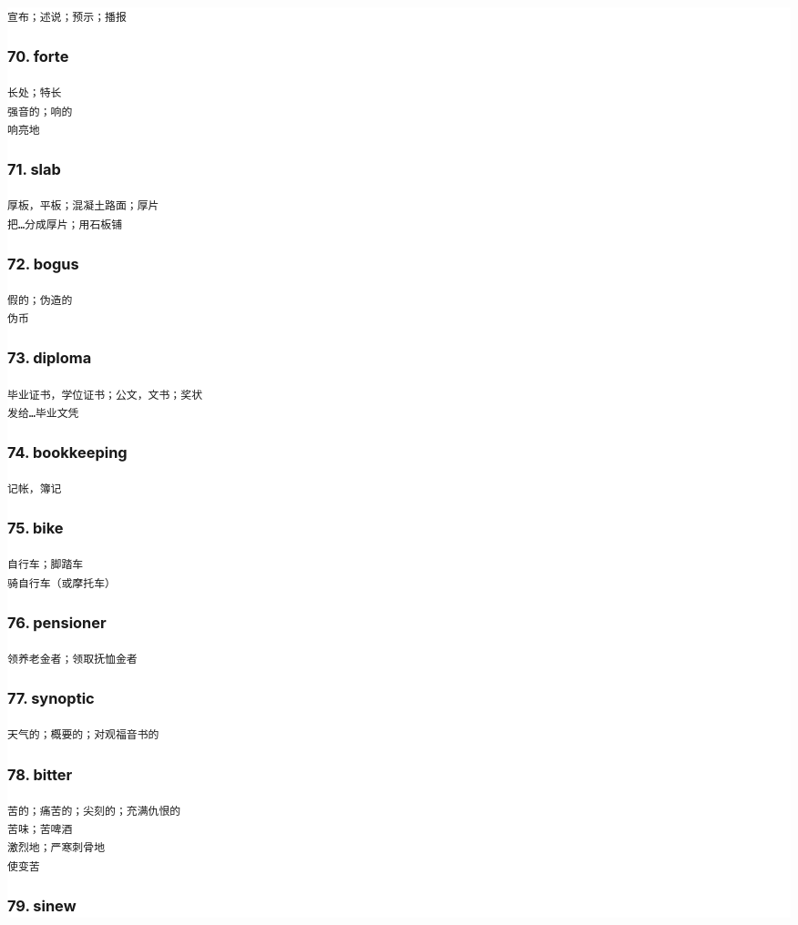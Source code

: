 ```
宣布；述说；预示；播报
```
### 70. forte

```
长处；特长
强音的；响的
响亮地
```
### 71. slab

```
厚板，平板；混凝土路面；厚片
把…分成厚片；用石板铺
```
### 72. bogus

```
假的；伪造的
伪币
```
### 73. diploma

```
毕业证书，学位证书；公文，文书；奖状
发给…毕业文凭
```
### 74. bookkeeping

```
记帐，簿记
```
### 75. bike

```
自行车；脚踏车
骑自行车（或摩托车）
```
### 76. pensioner

```
领养老金者；领取抚恤金者
```
### 77. synoptic

```
天气的；概要的；对观福音书的
```
### 78. bitter

```
苦的；痛苦的；尖刻的；充满仇恨的
苦味；苦啤酒
激烈地；严寒刺骨地
使变苦
```
### 79. sinew
